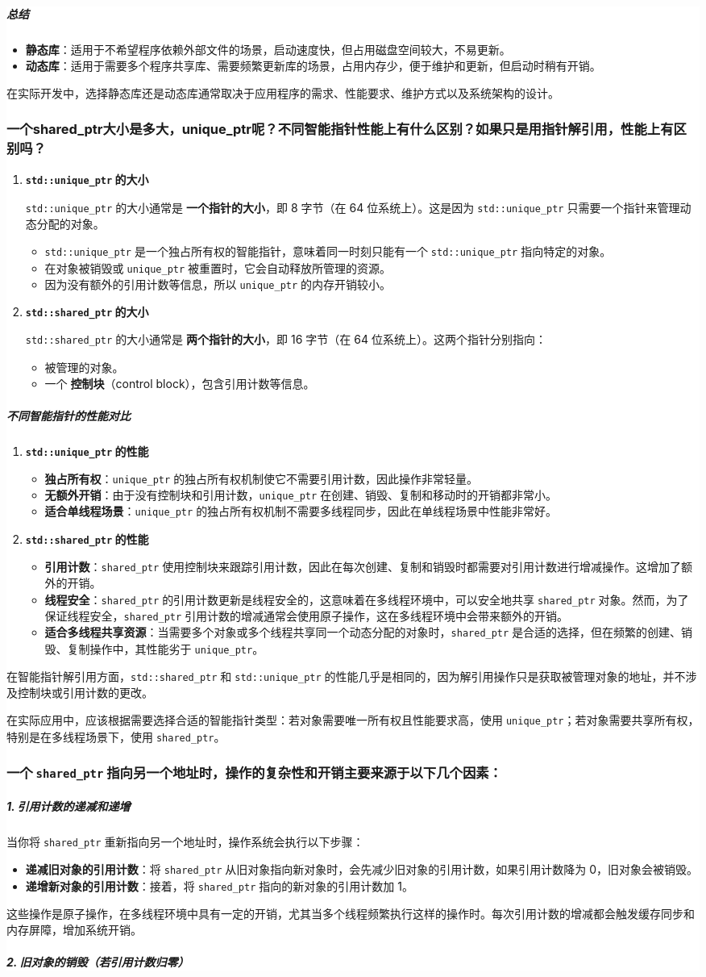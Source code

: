 
##### 总结

- **静态库**：适用于不希望程序依赖外部文件的场景，启动速度快，但占用磁盘空间较大，不易更新。
- **动态库**：适用于需要多个程序共享库、需要频繁更新库的场景，占用内存少，便于维护和更新，但启动时稍有开销。

在实际开发中，选择静态库还是动态库通常取决于应用程序的需求、性能要求、维护方式以及系统架构的设计。

### 一个shared_ptr大小是多大，unique_ptr呢？不同智能指针性能上有什么区别？如果只是用指针解引用，性能上有区别吗？


1. **`std::unique_ptr` 的大小**

   `std::unique_ptr` 的大小通常是 **一个指针的大小**，即 8 字节（在 64 位系统上）。这是因为 `std::unique_ptr` 只需要一个指针来管理动态分配的对象。

   - `std::unique_ptr` 是一个独占所有权的智能指针，意味着同一时刻只能有一个 `std::unique_ptr` 指向特定的对象。
   - 在对象被销毁或 `unique_ptr` 被重置时，它会自动释放所管理的资源。
   - 因为没有额外的引用计数等信息，所以 `unique_ptr` 的内存开销较小。

2. **`std::shared_ptr` 的大小**

   `std::shared_ptr` 的大小通常是 **两个指针的大小**，即 16 字节（在 64 位系统上）。这两个指针分别指向：

   - 被管理的对象。
   - 一个 **控制块**（control block），包含引用计数等信息。

##### 不同智能指针的性能对比

1. **`std::unique_ptr` 的性能**

   - **独占所有权**：`unique_ptr` 的独占所有权机制使它不需要引用计数，因此操作非常轻量。
   - **无额外开销**：由于没有控制块和引用计数，`unique_ptr` 在创建、销毁、复制和移动时的开销都非常小。
   - **适合单线程场景**：`unique_ptr` 的独占所有权机制不需要多线程同步，因此在单线程场景中性能非常好。

2. **`std::shared_ptr` 的性能**

   - **引用计数**：`shared_ptr` 使用控制块来跟踪引用计数，因此在每次创建、复制和销毁时都需要对引用计数进行增减操作。这增加了额外的开销。
   - **线程安全**：`shared_ptr` 的引用计数更新是线程安全的，这意味着在多线程环境中，可以安全地共享 `shared_ptr` 对象。然而，为了保证线程安全，`shared_ptr` 引用计数的增减通常会使用原子操作，这在多线程环境中会带来额外的开销。
   - **适合多线程共享资源**：当需要多个对象或多个线程共享同一个动态分配的对象时，`shared_ptr` 是合适的选择，但在频繁的创建、销毁、复制操作中，其性能劣于 `unique_ptr`。


在智能指针解引用方面，`std::shared_ptr` 和 `std::unique_ptr` 的性能几乎是相同的，因为解引用操作只是获取被管理对象的地址，并不涉及控制块或引用计数的更改。

在实际应用中，应该根据需要选择合适的智能指针类型：若对象需要唯一所有权且性能要求高，使用 `unique_ptr`；若对象需要共享所有权，特别是在多线程场景下，使用 `shared_ptr`。


### 一个 `shared_ptr` 指向另一个地址时，操作的复杂性和开销主要来源于以下几个因素：

##### 1. **引用计数的递减和递增**

当你将 `shared_ptr` 重新指向另一个地址时，操作系统会执行以下步骤：

- **递减旧对象的引用计数**：将 `shared_ptr` 从旧对象指向新对象时，会先减少旧对象的引用计数，如果引用计数降为 0，旧对象会被销毁。
- **递增新对象的引用计数**：接着，将 `shared_ptr` 指向的新对象的引用计数加 1。

这些操作是原子操作，在多线程环境中具有一定的开销，尤其当多个线程频繁执行这样的操作时。每次引用计数的增减都会触发缓存同步和内存屏障，增加系统开销。

##### 2. **旧对象的销毁（若引用计数归零）**
